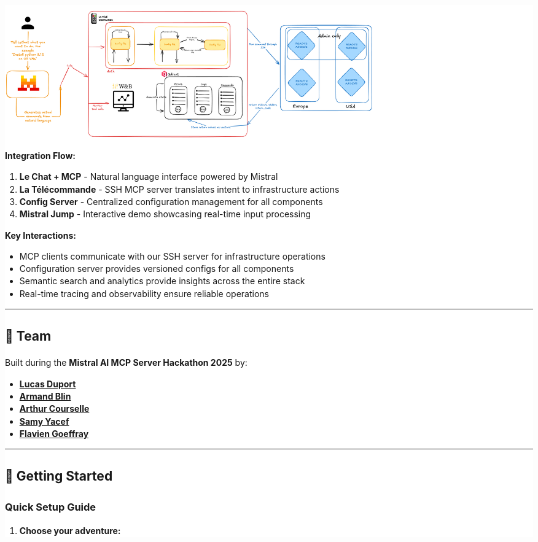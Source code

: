   <img src="../docs/architecture.png" alt="Architecture Diagram" width="600"/>
</p>

**Integration Flow:**

1. **Le Chat + MCP** - Natural language interface powered by Mistral
2. **La Télécommande** - SSH MCP server translates intent to infrastructure actions
3. **Config Server** - Centralized configuration management for all components
4. **Mistral Jump** - Interactive demo showcasing real-time input processing

**Key Interactions:**

- MCP clients communicate with our SSH server for infrastructure operations
- Configuration server provides versioned configs for all components
- Semantic search and analytics provide insights across the entire stack
- Real-time tracing and observability ensure reliable operations

---

## 👥 Team

Built during the **Mistral AI MCP Server Hackathon 2025** by:

- **[Lucas Duport](https://www.linkedin.com/in/lucas-duport/)**
- **[Armand Blin](https://www.linkedin.com/in/armandblin/)**
- **[Arthur Courselle](https://www.linkedin.com/in/arthur-courselle/)**
- **[Samy Yacef](https://www.linkedin.com/in/samy-yacef-b88543146/)**
- **[Flavien Goeffray](https://www.linkedin.com/in/flavien-geoffray/)**

---

## 🚀 Getting Started

### Quick Setup Guide

1. **Choose your adventure:**
